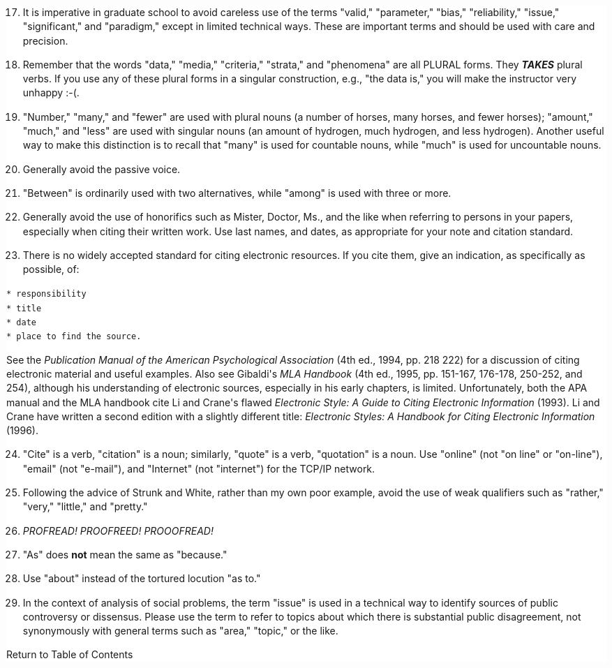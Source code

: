   17. It is imperative in graduate school to avoid careless use of the terms "valid," "parameter," "bias," "reliability," "issue," "significant," and "paradigm," except in limited technical ways. These are important terms and should be used with care and precision.

  18. Remember that the words "data," "media," "criteria," "strata," and "phenomena" are all PLURAL forms. They ***TAKES*** plural verbs. If you use any of these plural forms in a singular construction, e.g., "the data is," you will make the instructor very unhappy :-(.

  19. "Number," "many," and "fewer" are used with plural nouns (a number of horses, many horses, and fewer horses); "amount," "much," and "less" are used with singular nouns (an amount of hydrogen, much hydrogen, and less hydrogen). Another useful way to make this distinction is to recall that "many" is used for countable nouns, while "much" is used for uncountable nouns.

  20. Generally avoid the passive voice.

  21. "Between" is ordinarily used with two alternatives, while "among" is used with three or more.

  22. Generally avoid the use of honorifics such as Mister, Doctor, Ms., and the like when referring to persons in your papers, especially when citing their written work. Use last names, and dates, as appropriate for your note and citation standard.

  23. There is no widely accepted standard for citing electronic resources. If you cite them, give an indication, as specifically as possible, of:

    * responsibility
    * title
    * date
    * place to find the source.

See the _Publication Manual of the American Psychological Association_ (4th
ed., 1994, pp. 218 222) for a discussion of citing electronic material and
useful examples. Also see Gibaldi's _MLA Handbook_ (4th ed., 1995, pp.
151-167, 176-178, 250-252, and 254), although his understanding of electronic
sources, especially in his early chapters, is limited. Unfortunately, both the
APA manual and the MLA handbook cite Li and Crane's flawed _Electronic Style:
A Guide to Citing Electronic Information_ (1993). Li and Crane have written a
second edition with a slightly different title: _Electronic Styles: A Handbook
for Citing Electronic Information_ (1996).

  24. "Cite" is a verb, "citation" is a noun; similarly, "quote" is a verb, "quotation" is a noun. Use "online" (not "on line" or "on-line"), "email" (not "e-mail"), and "Internet" (not "internet") for the TCP/IP network.

  25. Following the advice of Strunk and White, rather than my own poor example, avoid the use of weak qualifiers such as "rather," "very," "little," and "pretty."

  26. *PROFREAD! PROOFREED! PROOOFREAD!*

  27. "As" does **not** mean the same as "because."

  28. Use "about" instead of the tortured locution "as to."

  29. In the context of analysis of social problems, the term "issue" is used in a technical way to identify sources of public controversy or dissensus. Please use the term to refer to topics about which there is substantial public disagreement, not synonymously with general terms such as "area," "topic," or the like.

Return to Table of Contents
